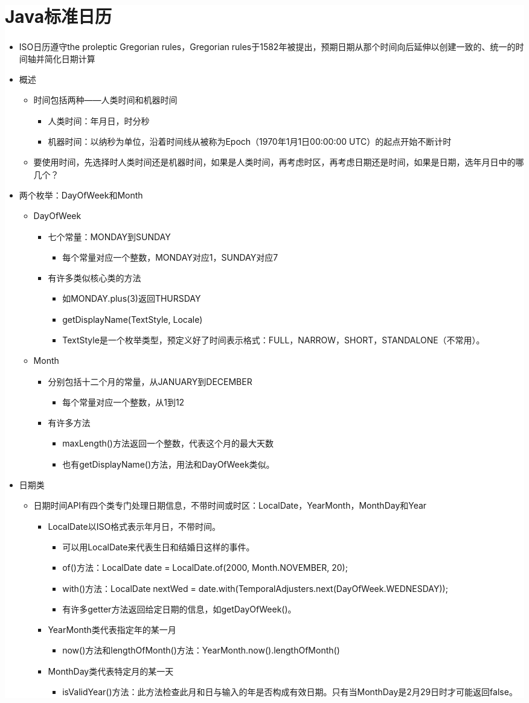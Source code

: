 # Java标准日历

- ISO日历遵守the proleptic Gregorian rules，Gregorian rules于1582年被提出，预期日期从那个时间向后延伸以创建一致的、统一的时间轴并简化日期计算

- 概述

  - 时间包括两种——人类时间和机器时间

    - 人类时间：年月日，时分秒

    - 机器时间：以纳秒为单位，沿着时间线从被称为Epoch（1970年1月1日00:00:00 UTC）的起点开始不断计时

  - 要使用时间，先选择时人类时间还是机器时间，如果是人类时间，再考虑时区，再考虑日期还是时间，如果是日期，选年月日中的哪几个？

- 两个枚举：DayOfWeek和Month

  - DayOfWeek

    - 七个常量：MONDAY到SUNDAY

      - 每个常量对应一个整数，MONDAY对应1，SUNDAY对应7

    - 有许多类似核心类的方法

      - 如MONDAY.plus(3)返回THURSDAY

      - getDisplayName(TextStyle, Locale)

      - TextStyle是一个枚举类型，预定义好了时间表示格式：FULL，NARROW，SHORT，STANDALONE（不常用）。

  - Month

    - 分别包括十二个月的常量，从JANUARY到DECEMBER

      - 每个常量对应一个整数，从1到12

    - 有许多方法

      - maxLength()方法返回一个整数，代表这个月的最大天数

      - 也有getDisplayName()方法，用法和DayOfWeek类似。

- 日期类

  - 日期时间API有四个类专门处理日期信息，不带时间或时区：LocalDate，YearMonth，MonthDay和Year

    - LocalDate以ISO格式表示年月日，不带时间。

      - 可以用LocalDate来代表生日和结婚日这样的事件。

      - of()方法：LocalDate date = LocalDate.of(2000, Month.NOVEMBER, 20);

      - with()方法：LocalDate nextWed = date.with(TemporalAdjusters.next(DayOfWeek.WEDNESDAY));

      - 有许多getter方法返回给定日期的信息，如getDayOfWeek()。

    - YearMonth类代表指定年的某一月

      - now()方法和lengthOfMonth()方法：YearMonth.now().lengthOfMonth()

    - MonthDay类代表特定月的某一天

      - isValidYear()方法：此方法检查此月和日与输入的年是否构成有效日期。只有当MonthDay是2月29日时才可能返回false。
